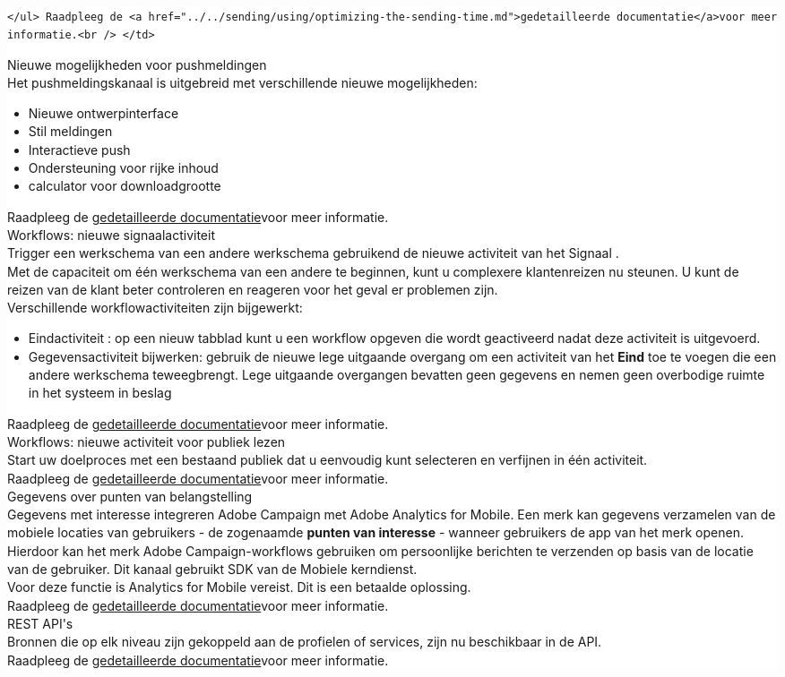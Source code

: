     </ul> Raadpleeg de <a href="../../sending/using/optimizing-the-sending-time.md">gedetailleerde documentatie</a>voor meer informatie.<br /> </td> 
  </tr> 
  <tr> 
   <td> Nieuwe mogelijkheden voor pushmeldingen<br /> </td> 
   <td> Het pushmeldingskanaal is uitgebreid met verschillende nieuwe mogelijkheden:<br /> 
    <ul> 
     <li> Nieuwe ontwerpinterface </li> 
     <li> Stil meldingen </li> 
     <li> Interactieve push </li> 
     <li> Ondersteuning voor rijke inhoud </li> 
     <li> calculator voor downloadgrootte </li> 
    </ul> Raadpleeg de <a href="../../channels/using/about-push-notifications.md">gedetailleerde documentatie</a>voor meer informatie.<br /> </td> 
  </tr> 
  <tr> 
   <td> Workflows: nieuwe signaalactiviteit<br /> </td> 
   <td> Trigger een werkschema van een andere werkschema gebruikend de nieuwe activiteit van het <span class="uicontrol">Signaal</span> .<br /> Met de capaciteit om één werkschema van een andere te beginnen, kunt u complexere klantenreizen nu steunen. U kunt de reizen van de klant beter controleren en reageren voor het geval er problemen zijn.<br /> Verschillende workflowactiviteiten zijn bijgewerkt:<br /> 
    <ul> 
     <li> <span class="uicontrol">Eindactiviteit</span> : op een nieuw tabblad kunt u een workflow opgeven die wordt geactiveerd nadat deze activiteit is uitgevoerd. </li> 
     <li> <span class="uicontrol">Gegevensactiviteit</span> bijwerken: gebruik de nieuwe lege uitgaande overgang om een activiteit van het <strong>Eind</strong> toe te voegen die een andere werkschema teweegbrengt. Lege uitgaande overgangen bevatten geen gegevens en nemen geen overbodige ruimte in het systeem in beslag </li> 
    </ul> Raadpleeg de <a href="../../automating/using/external-signal.md">gedetailleerde documentatie</a>voor meer informatie.<br /> </td> 
  </tr> 
  <tr> 
   <td> Workflows: nieuwe activiteit voor publiek lezen<br /> </td> 
   <td> Start uw doelproces met een bestaand publiek dat u eenvoudig kunt selecteren en verfijnen in één activiteit.<br /> Raadpleeg de <a href="../../automating/using/read-audience.md">gedetailleerde documentatie</a>voor meer informatie.<br /> </td> 
  </tr> 
  <tr> 
   <td> Gegevens over punten van belangstelling<br /> </td> 
   <td> Gegevens met interesse integreren Adobe Campaign met Adobe Analytics for Mobile. Een merk kan gegevens verzamelen van de mobiele locaties van gebruikers - de zogenaamde <strong>punten van interesse</strong> - wanneer gebruikers de app van het merk openen. Hierdoor kan het merk Adobe Campaign-workflows gebruiken om persoonlijke berichten te verzenden op basis van de locatie van de gebruiker. Dit kanaal gebruikt SDK van de Mobiele kerndienst.<br /> Voor deze functie is Analytics for Mobile vereist. Dit is een betaalde oplossing.<br /> Raadpleeg de <a href="../../integrating/using/about-campaign-points-of-interest-data-integration.md">gedetailleerde documentatie</a>voor meer informatie.<br /> </td> 
  </tr> 
  <tr> 
   <td> REST API's<br /> </td> 
   <td> Bronnen die op elk niveau zijn gekoppeld aan de profielen of services, zijn nu beschikbaar in de API.<br /> Raadpleeg de <a href="../../developing/using/updating-the-database-structure.md#publishing-a-resource-with-api-extension">gedetailleerde documentatie</a>voor meer informatie.<br /> </td> 
  </tr> 
 </tbody> 
</table>
